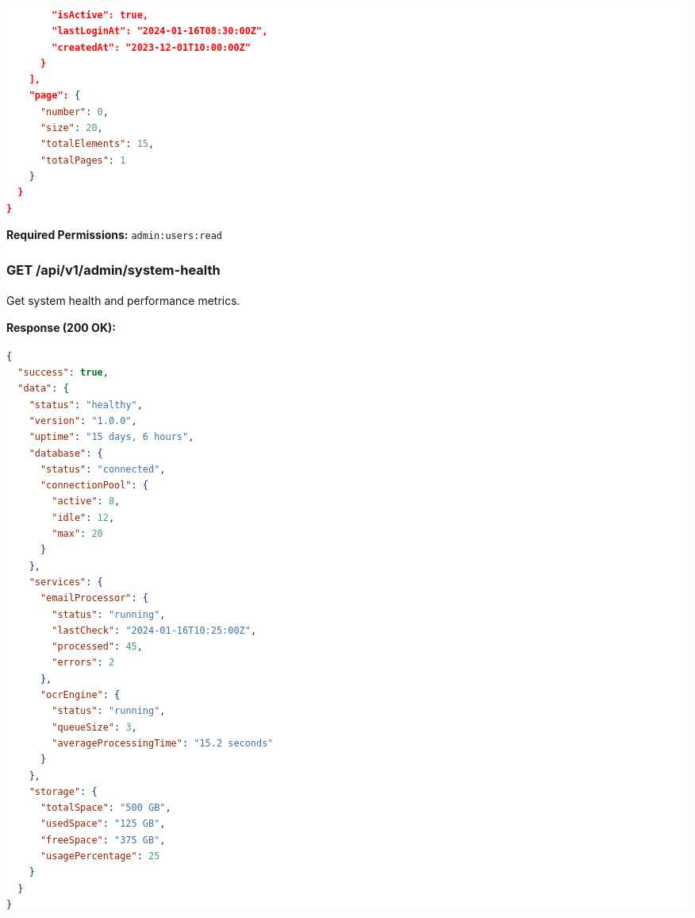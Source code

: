 ```json
        "isActive": true,
        "lastLoginAt": "2024-01-16T08:30:00Z",
        "createdAt": "2023-12-01T10:00:00Z"
      }
    ],
    "page": {
      "number": 0,
      "size": 20,
      "totalElements": 15,
      "totalPages": 1
    }
  }
}
```

**Required Permissions:** `admin:users:read`

### GET /api/v1/admin/system-health
Get system health and performance metrics.

**Response (200 OK):**
```json
{
  "success": true,
  "data": {
    "status": "healthy",
    "version": "1.0.0",
    "uptime": "15 days, 6 hours",
    "database": {
      "status": "connected",
      "connectionPool": {
        "active": 8,
        "idle": 12,
        "max": 20
      }
    },
    "services": {
      "emailProcessor": {
        "status": "running",
        "lastCheck": "2024-01-16T10:25:00Z",
        "processed": 45,
        "errors": 2
      },
      "ocrEngine": {
        "status": "running",
        "queueSize": 3,
        "averageProcessingTime": "15.2 seconds"
      }
    },
    "storage": {
      "totalSpace": "500 GB",
      "usedSpace": "125 GB",
      "freeSpace": "375 GB",
      "usagePercentage": 25
    }
  }
}
```
